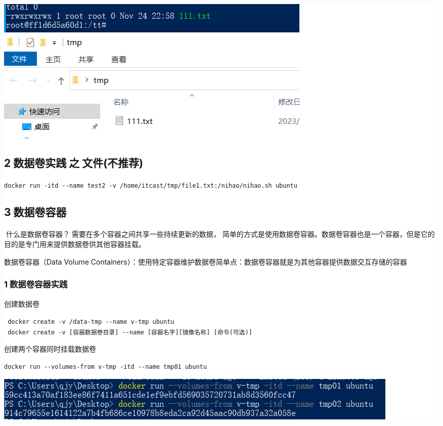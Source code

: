 ![1700866735386](assets/1700866735386.png)

## 2 数据卷实践 之 文件(不推荐)

```
docker run -itd --name test2 -v /home/itcast/tmp/file1.txt:/nihao/nihao.sh ubuntu
```

## 3 数据卷容器

​	什么是数据卷容器？ 需要在多个容器之间共享一些持续更新的数据， 简单的方式是使用数据卷容器。数据卷容器也是一个容器，但是它的目的是专门用来提供数据卷供其他容器挂载。

数据卷容器（Data Volume Containers）：使用特定容器维护数据卷简单点：数据卷容器就是为其他容器提供数据交互存储的容器

### 1 数据卷容器实践

创建数据卷

```
 docker create -v /data-tmp --name v-tmp ubuntu
 docker create -v [容器数据卷目录] --name [容器名字][镜像名称] [命令(可选)]
```

创建两个容器同时挂载数据卷

```
docker run --volumes-from v-tmp -itd --name tmp01 ubuntu
```

![1700929559731](assets/1700929559731.png)
